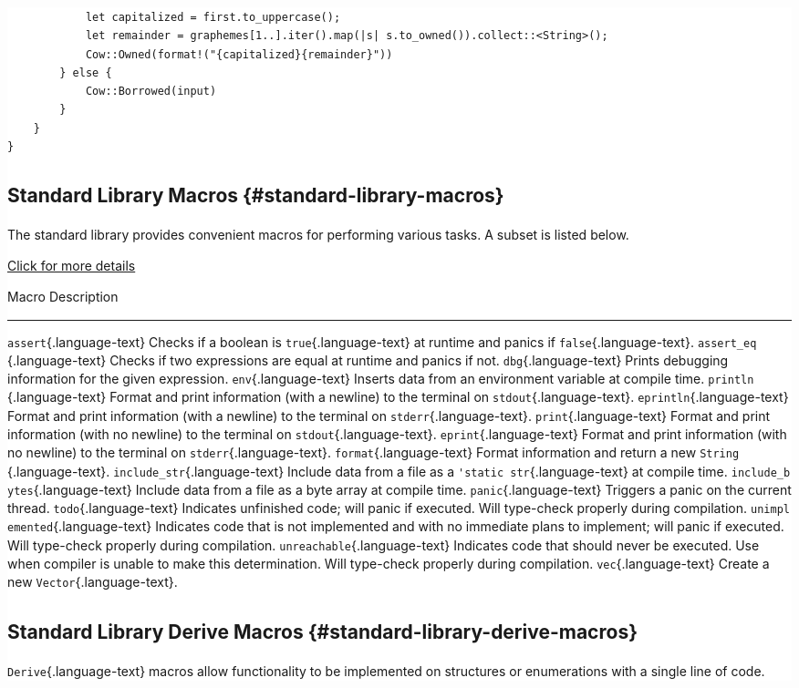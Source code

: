 ``` 
            let capitalized = first.to_uppercase();
            let remainder = graphemes[1..].iter().map(|s| s.to_owned()).collect::<String>();
            Cow::Owned(format!("{capitalized}{remainder}"))
        } else {
            Cow::Borrowed(input)
        }
    }
}
```

Standard Library Macros {#standard-library-macros}
-----------------------

The standard library provides convenient macros for performing various
tasks. A subset is listed below.

[Click for more details](https://doc.rust-lang.org/std/#macros)

  Macro                             Description
  --------------------------------- -------------------------------------------------------------------------------------------------------------------------------------------------------
  `assert`{.language-text}          Checks if a boolean is `true`{.language-text} at runtime and panics if `false`{.language-text}.
  `assert_eq`{.language-text}       Checks if two expressions are equal at runtime and panics if not.
  `dbg`{.language-text}             Prints debugging information for the given expression.
  `env`{.language-text}             Inserts data from an environment variable at compile time.
  `println`{.language-text}         Format and print information (with a newline) to the terminal on `stdout`{.language-text}.
  `eprintln`{.language-text}        Format and print information (with a newline) to the terminal on `stderr`{.language-text}.
  `print`{.language-text}           Format and print information (with no newline) to the terminal on `stdout`{.language-text}.
  `eprint`{.language-text}          Format and print information (with no newline) to the terminal on `stderr`{.language-text}.
  `format`{.language-text}          Format information and return a new `String`{.language-text}.
  `include_str`{.language-text}     Include data from a file as a `'static str`{.language-text} at compile time.
  `include_bytes`{.language-text}   Include data from a file as a byte array at compile time.
  `panic`{.language-text}           Triggers a panic on the current thread.
  `todo`{.language-text}            Indicates unfinished code; will panic if executed. Will type-check properly during compilation.
  `unimplemented`{.language-text}   Indicates code that is not implemented and with no immediate plans to implement; will panic if executed. Will type-check properly during compilation.
  `unreachable`{.language-text}     Indicates code that should never be executed. Use when compiler is unable to make this determination. Will type-check properly during compilation.
  `vec`{.language-text}             Create a new `Vector`{.language-text}.

Standard Library Derive Macros {#standard-library-derive-macros}
------------------------------

`Derive`{.language-text} macros allow functionality to be implemented on
structures or enumerations with a single line of code.
